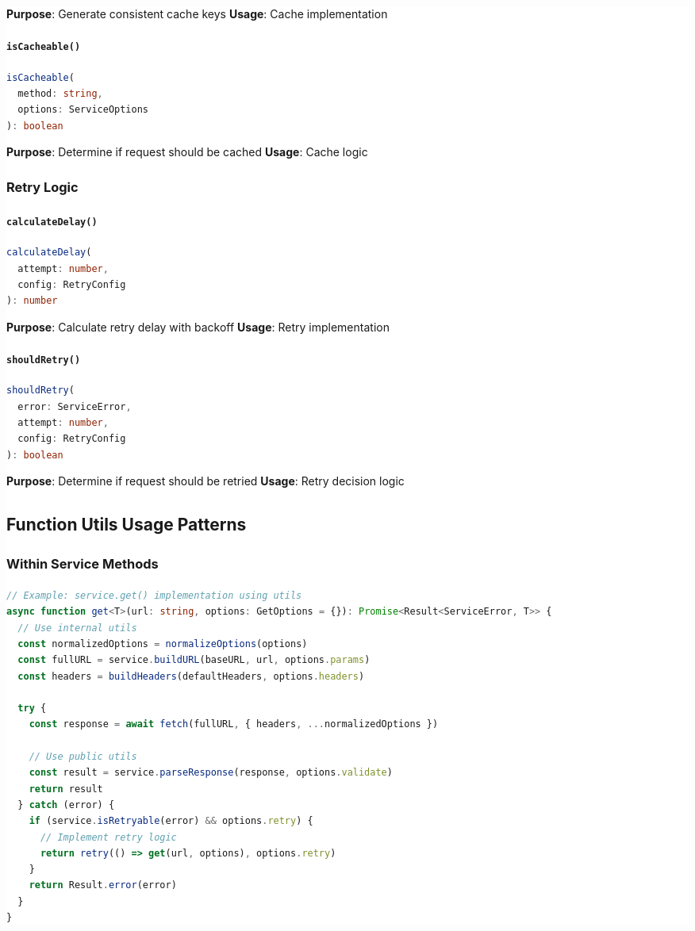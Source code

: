**Purpose**: Generate consistent cache keys
**Usage**: Cache implementation

#### **`isCacheable()`**
```typescript
isCacheable(
  method: string,
  options: ServiceOptions
): boolean
```

**Purpose**: Determine if request should be cached
**Usage**: Cache logic

### **Retry Logic**

#### **`calculateDelay()`**
```typescript
calculateDelay(
  attempt: number,
  config: RetryConfig
): number
```

**Purpose**: Calculate retry delay with backoff
**Usage**: Retry implementation

#### **`shouldRetry()`**
```typescript
shouldRetry(
  error: ServiceError,
  attempt: number,
  config: RetryConfig
): boolean
```

**Purpose**: Determine if request should be retried
**Usage**: Retry decision logic

## Function Utils Usage Patterns

### **Within Service Methods**

```typescript
// Example: service.get() implementation using utils
async function get<T>(url: string, options: GetOptions = {}): Promise<Result<ServiceError, T>> {
  // Use internal utils
  const normalizedOptions = normalizeOptions(options)
  const fullURL = service.buildURL(baseURL, url, options.params)
  const headers = buildHeaders(defaultHeaders, options.headers)
  
  try {
    const response = await fetch(fullURL, { headers, ...normalizedOptions })
    
    // Use public utils
    const result = service.parseResponse(response, options.validate)
    return result
  } catch (error) {
    if (service.isRetryable(error) && options.retry) {
      // Implement retry logic
      return retry(() => get(url, options), options.retry)
    }
    return Result.error(error)
  }
}
```